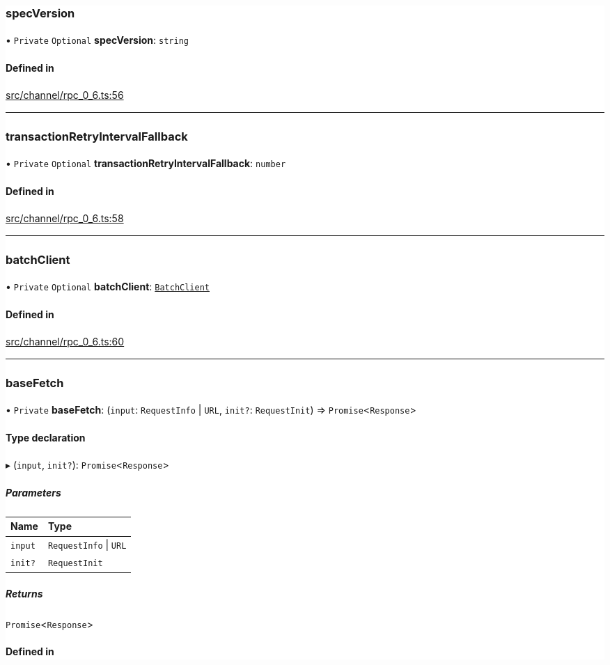 ### specVersion

• `Private` `Optional` **specVersion**: `string`

#### Defined in

[src/channel/rpc_0_6.ts:56](https://github.com/starknet-io/starknet.js/blob/v6.24.1/src/channel/rpc_0_6.ts#L56)

---

### transactionRetryIntervalFallback

• `Private` `Optional` **transactionRetryIntervalFallback**: `number`

#### Defined in

[src/channel/rpc_0_6.ts:58](https://github.com/starknet-io/starknet.js/blob/v6.24.1/src/channel/rpc_0_6.ts#L58)

---

### batchClient

• `Private` `Optional` **batchClient**: [`BatchClient`](BatchClient.md)

#### Defined in

[src/channel/rpc_0_6.ts:60](https://github.com/starknet-io/starknet.js/blob/v6.24.1/src/channel/rpc_0_6.ts#L60)

---

### baseFetch

• `Private` **baseFetch**: (`input`: `RequestInfo` \| `URL`, `init?`: `RequestInit`) => `Promise`<`Response`\>

#### Type declaration

▸ (`input`, `init?`): `Promise`<`Response`\>

##### Parameters

| Name    | Type                   |
| :------ | :--------------------- |
| `input` | `RequestInfo` \| `URL` |
| `init?` | `RequestInit`          |

##### Returns

`Promise`<`Response`\>

#### Defined in
